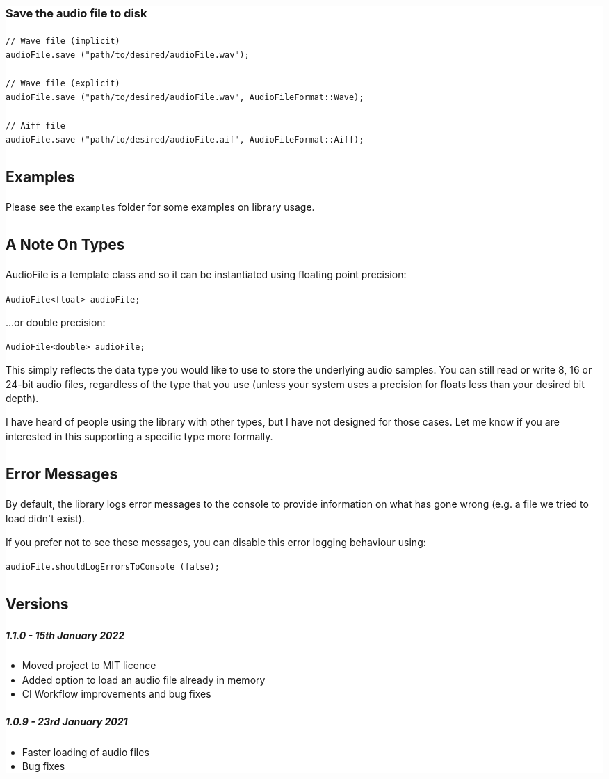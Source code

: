 ### Save the audio file to disk

	// Wave file (implicit)
	audioFile.save ("path/to/desired/audioFile.wav");
	
	// Wave file (explicit)
	audioFile.save ("path/to/desired/audioFile.wav", AudioFileFormat::Wave);
	
	// Aiff file
	audioFile.save ("path/to/desired/audioFile.aif", AudioFileFormat::Aiff);


Examples
-----------------

Please see the `examples` folder for some examples on library usage.


A Note On Types
-----------------

AudioFile is a template class and so it can be instantiated using floating point precision:

	AudioFile<float> audioFile;

...or double precision:

	AudioFile<double> audioFile;

This simply reflects the data type you would like to use to store the underlying audio samples. You can still read or write 8, 16 or 24-bit audio files, regardless of the type that you use (unless your system uses a precision for floats less than your desired bit depth).

I have heard of people using the library with other types, but I have not designed for those cases. Let me know if you are interested in this supporting a specific type more formally.

Error Messages
-----------------

By default, the library logs error messages to the console to provide information on what has gone wrong (e.g. a file we tried to load didn't exist).

If you prefer not to see these messages, you can disable this error logging behaviour using:

	audioFile.shouldLogErrorsToConsole (false);


Versions
-------

##### 1.1.0 - 15th January 2022

- Moved project to MIT licence
- Added option to load an audio file already in memory
- CI Workflow improvements and bug fixes

##### 1.0.9 - 23rd January 2021

- Faster loading of audio files
- Bug fixes
